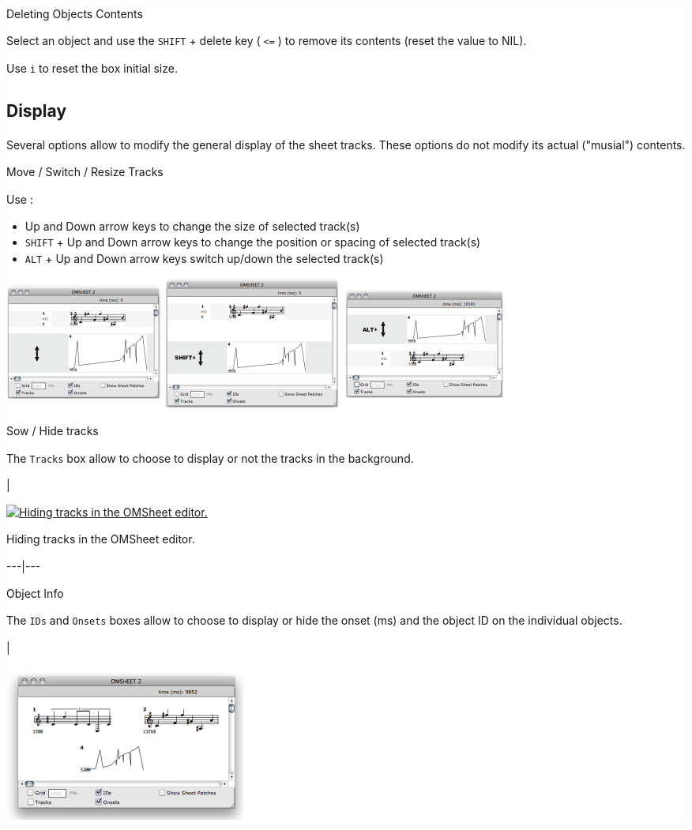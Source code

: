 Deleting Objects Contents

Select an object and use the `SHIFT` \+ delete key ( `<=` ) to remove its
contents (reset the value to NIL).

Use `i` to reset the box initial size.

## Display

Several options allow to modify the general display of the sheet tracks. These
options do not modify its actual ("musial") contents.

Move / Switch / Resize Tracks

Use :

  * Up and Down arrow keys to change the size of selected track(s)
  * `SHIFT` \+ Up and Down arrow keys to change the position or spacing of selected track(s)
  * `ALT` \+ Up and Down arrow keys switch up/down the selected track(s)

[![](../res/change-tracks_1.png)](../res/change-tracks.png "Cliquez pour
agrandir")

Sow / Hide tracks

The `Tracks` box allow to choose to display or not the tracks in the
background.

|

[![Hiding tracks in the OMSheet
editor.](../res/notracks_1.png)](../res/notracks.png "Cliquez pour agrandir")

Hiding tracks in the OMSheet editor.  
  
---|---  
  
Object Info

The `IDs` and `Onsets` boxes allow to choose to display or hide the onset (ms)
and the object ID on the individual objects.

|

[![](../res/IDs-and-Onsets_1.png)](../res/IDs-and-Onsets.png "Cliquez pour
agrandir")  
  